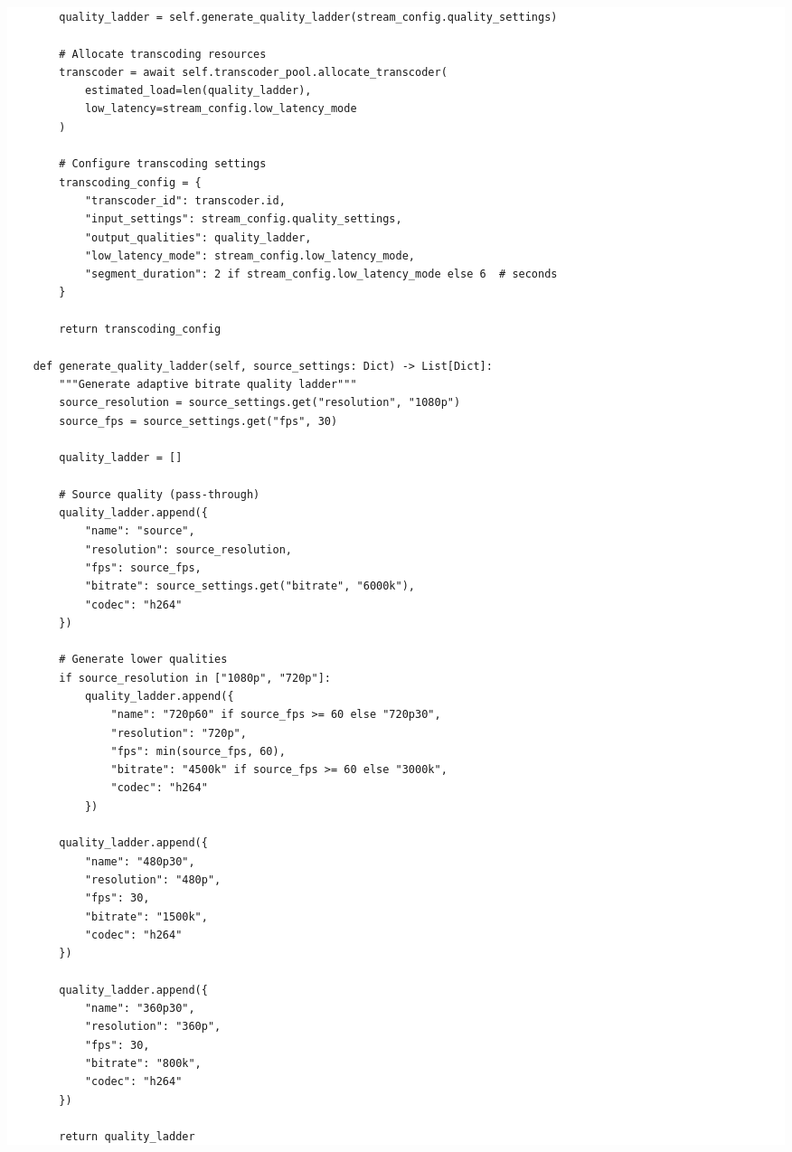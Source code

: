 ```mermaid
        quality_ladder = self.generate_quality_ladder(stream_config.quality_settings)
        
        # Allocate transcoding resources
        transcoder = await self.transcoder_pool.allocate_transcoder(
            estimated_load=len(quality_ladder),
            low_latency=stream_config.low_latency_mode
        )
        
        # Configure transcoding settings
        transcoding_config = {
            "transcoder_id": transcoder.id,
            "input_settings": stream_config.quality_settings,
            "output_qualities": quality_ladder,
            "low_latency_mode": stream_config.low_latency_mode,
            "segment_duration": 2 if stream_config.low_latency_mode else 6  # seconds
        }
        
        return transcoding_config
    
    def generate_quality_ladder(self, source_settings: Dict) -> List[Dict]:
        """Generate adaptive bitrate quality ladder"""
        source_resolution = source_settings.get("resolution", "1080p")
        source_fps = source_settings.get("fps", 30)
        
        quality_ladder = []
        
        # Source quality (pass-through)
        quality_ladder.append({
            "name": "source",
            "resolution": source_resolution,
            "fps": source_fps,
            "bitrate": source_settings.get("bitrate", "6000k"),
            "codec": "h264"
        })
        
        # Generate lower qualities
        if source_resolution in ["1080p", "720p"]:
            quality_ladder.append({
                "name": "720p60" if source_fps >= 60 else "720p30",
                "resolution": "720p",
                "fps": min(source_fps, 60),
                "bitrate": "4500k" if source_fps >= 60 else "3000k",
                "codec": "h264"
            })
        
        quality_ladder.append({
            "name": "480p30",
            "resolution": "480p",
            "fps": 30,
            "bitrate": "1500k",
            "codec": "h264"
        })
        
        quality_ladder.append({
            "name": "360p30",
            "resolution": "360p",
            "fps": 30,
            "bitrate": "800k",
            "codec": "h264"
        })
        
        return quality_ladder
```